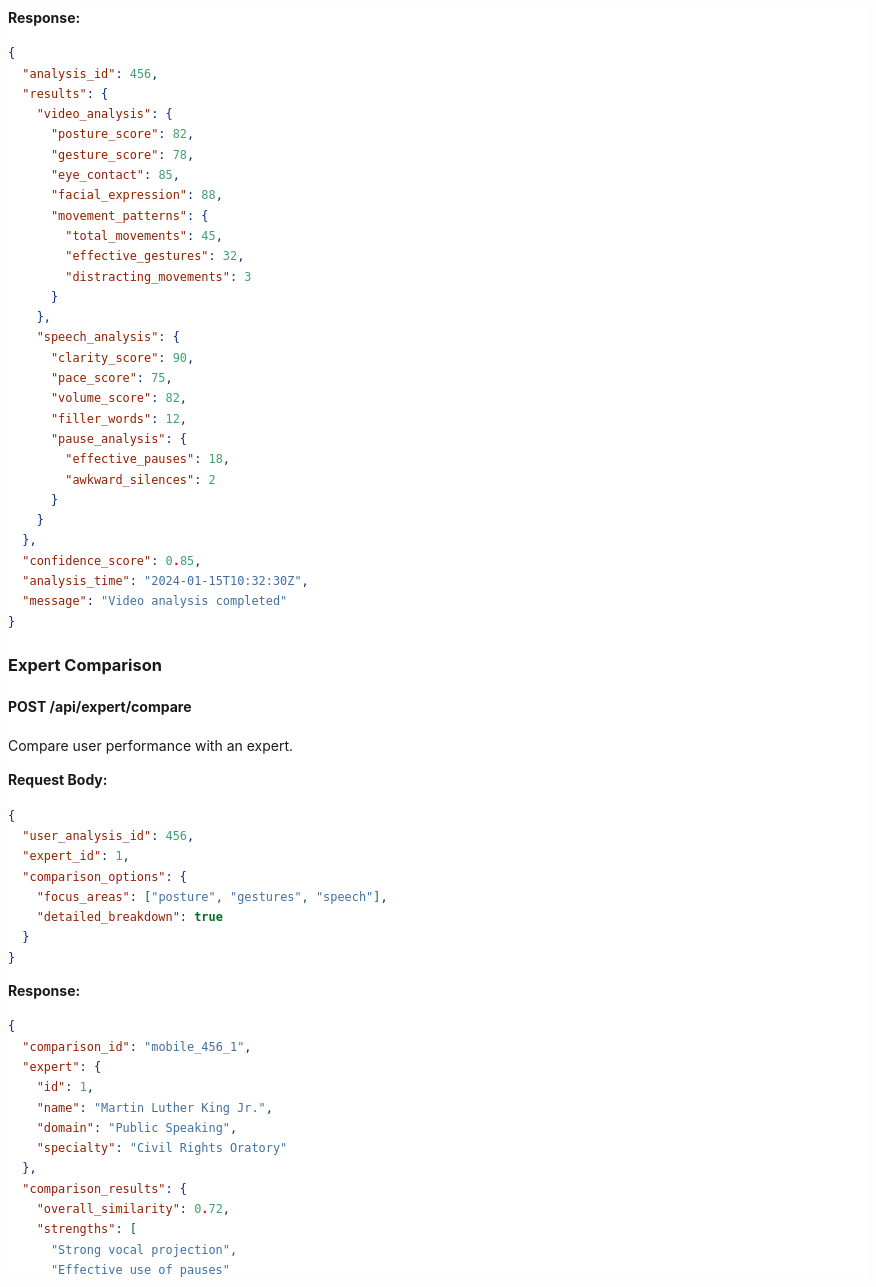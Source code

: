 **Response:**
```json
{
  "analysis_id": 456,
  "results": {
    "video_analysis": {
      "posture_score": 82,
      "gesture_score": 78,
      "eye_contact": 85,
      "facial_expression": 88,
      "movement_patterns": {
        "total_movements": 45,
        "effective_gestures": 32,
        "distracting_movements": 3
      }
    },
    "speech_analysis": {
      "clarity_score": 90,
      "pace_score": 75,
      "volume_score": 82,
      "filler_words": 12,
      "pause_analysis": {
        "effective_pauses": 18,
        "awkward_silences": 2
      }
    }
  },
  "confidence_score": 0.85,
  "analysis_time": "2024-01-15T10:32:30Z",
  "message": "Video analysis completed"
}
```

### Expert Comparison

#### POST /api/expert/compare

Compare user performance with an expert.

**Request Body:**
```json
{
  "user_analysis_id": 456,
  "expert_id": 1,
  "comparison_options": {
    "focus_areas": ["posture", "gestures", "speech"],
    "detailed_breakdown": true
  }
}
```

**Response:**
```json
{
  "comparison_id": "mobile_456_1",
  "expert": {
    "id": 1,
    "name": "Martin Luther King Jr.",
    "domain": "Public Speaking",
    "specialty": "Civil Rights Oratory"
  },
  "comparison_results": {
    "overall_similarity": 0.72,
    "strengths": [
      "Strong vocal projection",
      "Effective use of pauses"
```